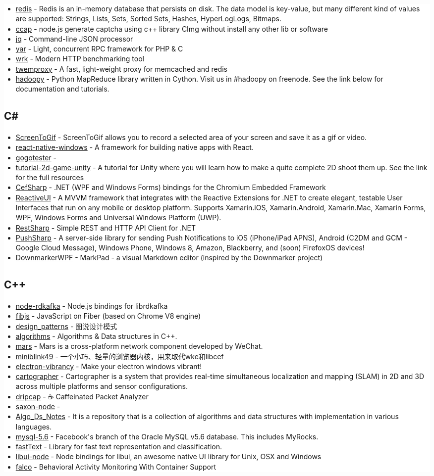 - [redis](https://github.com/antirez/redis) - Redis is an in-memory database that persists on disk. The data model is key-value, but many different kind of values are supported: Strings, Lists, Sets, Sorted Sets, Hashes, HyperLogLogs, Bitmaps.
- [ccap](https://github.com/DoubleSpout/ccap) - node.js generate captcha using c++ library CImg without install any other lib or software
- [jq](https://github.com/stedolan/jq) - Command-line JSON processor
- [yar](https://github.com/laruence/yar) - Light, concurrent RPC framework for PHP & C
- [wrk](https://github.com/wg/wrk) - Modern HTTP benchmarking tool
- [twemproxy](https://github.com/twitter/twemproxy) - A fast, light-weight proxy for memcached and redis
- [hadoopy](https://github.com/bwhite/hadoopy) - Python MapReduce library written in Cython. Visit us in #hadoopy on freenode.  See the link below for documentation and tutorials.

## C# # 

- [ScreenToGif](https://github.com/NickeManarin/ScreenToGif) - ScreenToGif allows you to record a selected area of your screen and save it as a gif or video.
- [react-native-windows](https://github.com/ReactWindows/react-native-windows) - A framework for building native apps with React.
- [gogotester](https://github.com/azzvx/gogotester) - 
- [tutorial-2d-game-unity](https://github.com/pixelnest/tutorial-2d-game-unity) - A tutorial for Unity where you will learn how to make a quite complete 2D shoot them up. See the link for the full resources
- [CefSharp](https://github.com/cefsharp/CefSharp) - .NET (WPF and Windows Forms) bindings for the Chromium Embedded Framework
- [ReactiveUI](https://github.com/reactiveui/ReactiveUI) - A MVVM framework that integrates with the Reactive Extensions for .NET to create elegant, testable User Interfaces that run on any mobile or desktop platform. Supports Xamarin.iOS, Xamarin.Android, Xamarin.Mac, Xamarin Forms, WPF, Windows Forms and Universal Windows Platform (UWP).
- [RestSharp](https://github.com/restsharp/RestSharp) - Simple REST and HTTP API Client for .NET
- [PushSharp](https://github.com/Redth/PushSharp) - A server-side library for sending Push Notifications to iOS (iPhone/iPad APNS), Android (C2DM and GCM - Google Cloud Message), Windows Phone, Windows 8, Amazon, Blackberry, and (soon) FirefoxOS devices!
- [DownmarkerWPF](https://github.com/Code52/DownmarkerWPF) - MarkPad - a visual Markdown editor (inspired by the Downmarker project)

## C++ 

- [node-rdkafka](https://github.com/Blizzard/node-rdkafka) - Node.js bindings for librdkafka
- [fibjs](https://github.com/xicilion/fibjs) - JavaScript on Fiber (based on Chrome V8 engine)
- [design_patterns](https://github.com/me115/design_patterns) - 图说设计模式
- [algorithms](https://github.com/xtaci/algorithms) - Algorithms & Data structures in C++.
- [mars](https://github.com/Tencent/mars) - Mars is a cross-platform network component  developed by WeChat.
- [miniblink49](https://github.com/weolar/miniblink49) - 一个小巧、轻量的浏览器内核，用来取代wke和libcef
- [electron-vibrancy](https://github.com/arkenthera/electron-vibrancy) - Make your electron windows vibrant!
- [cartographer](https://github.com/googlecartographer/cartographer) - Cartographer is a system that provides real-time simultaneous localization and mapping (SLAM) in 2D and 3D across multiple platforms and sensor configurations.
- [dripcap](https://github.com/dripcap/dripcap) - ☕️ Caffeinated Packet Analyzer
- [saxon-node](https://github.com/rimmartin/saxon-node) - 
- [Algo_Ds_Notes](https://github.com/algobook/Algo_Ds_Notes) - It is a repository that is a collection of algorithms and data structures with implementation in various languages.
- [mysql-5.6](https://github.com/facebook/mysql-5.6) - Facebook's branch of the Oracle MySQL v5.6 database. This includes MyRocks.
- [fastText](https://github.com/facebookresearch/fastText) - Library for fast text representation and classification.
- [libui-node](https://github.com/parro-it/libui-node) - Node bindings for libui, an awesome native UI library for Unix, OSX and Windows
- [falco](https://github.com/draios/falco) - Behavioral Activity Monitoring With Container Support